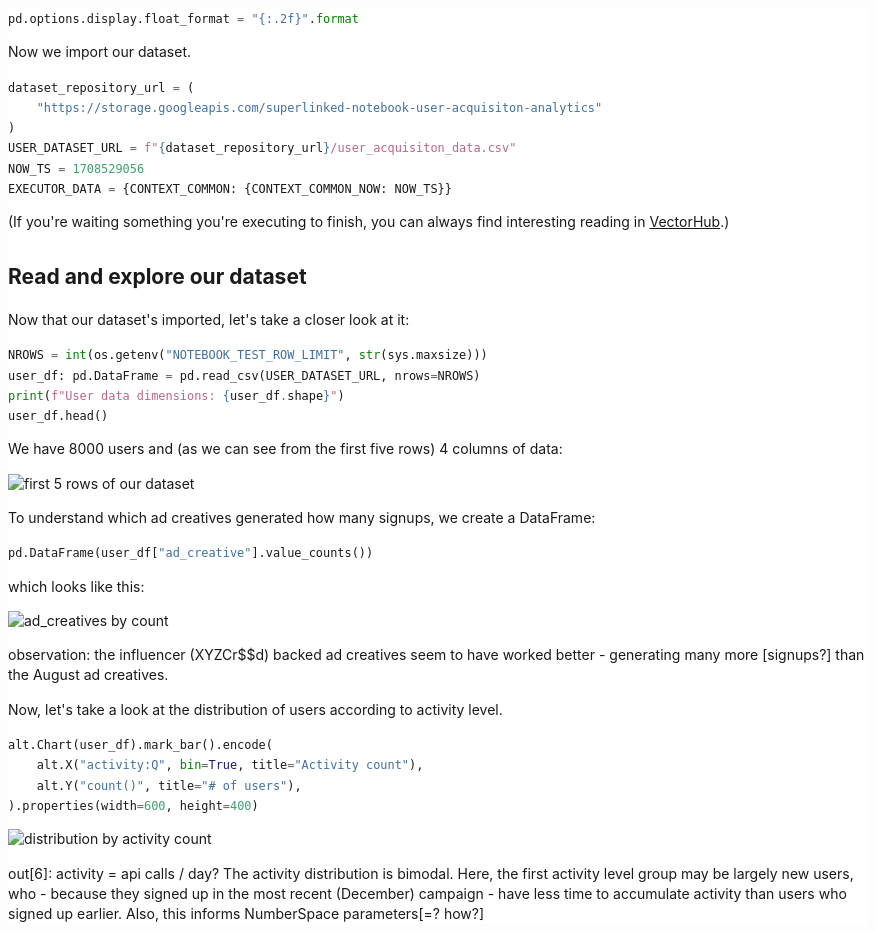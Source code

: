 ```python
pd.options.display.float_format = "{:.2f}".format
```

Now we import our dataset. 

```python
dataset_repository_url = (
    "https://storage.googleapis.com/superlinked-notebook-user-acquisiton-analytics"
)
USER_DATASET_URL = f"{dataset_repository_url}/user_acquisiton_data.csv"
NOW_TS = 1708529056
EXECUTOR_DATA = {CONTEXT_COMMON: {CONTEXT_COMMON_NOW: NOW_TS}}
```

(If you're waiting something you're executing to finish, you can always find interesting reading in [VectorHub](https://superlinked.com/vectorhub/).)

## Read and explore our dataset

Now that our dataset's imported, let's take a closer look at it:

```python
NROWS = int(os.getenv("NOTEBOOK_TEST_ROW_LIMIT", str(sys.maxsize)))
user_df: pd.DataFrame = pd.read_csv(USER_DATASET_URL, nrows=NROWS)
print(f"User data dimensions: {user_df.shape}")
user_df.head()
```

We have 8000 users and (as we can see from the first five rows) 4 columns of data:

![first 5 rows of our dataset](/user_id-sign_up_date-ad_creative-activity.png)

To understand which ad creatives generated how many signups, we create a DataFrame:

```python
pd.DataFrame(user_df["ad_creative"].value_counts())
```

which looks like this:

![ad_creatives by count](/ad_creative-count.png)

observation: the influencer (XYZCr$$d) backed ad creatives seem to have worked better - generating many more [signups?] than the August ad creatives.

Now, let's take a look at the distribution of users according to activity level.

```python
alt.Chart(user_df).mark_bar().encode(
    alt.X("activity:Q", bin=True, title="Activity count"),
    alt.Y("count()", title="# of users"),
).properties(width=600, height=400)
```

![distribution by activity count](/user_distrib-activity_count.png)

out[6]: activity = api calls / day?
The activity distribution is bimodal. Here, the first activity level group may be largely new users, who - because they signed up in the most recent (December) campaign - have less time to accumulate activity than users who signed up earlier.
Also, this informs NumberSpace parameters[=? how?]
